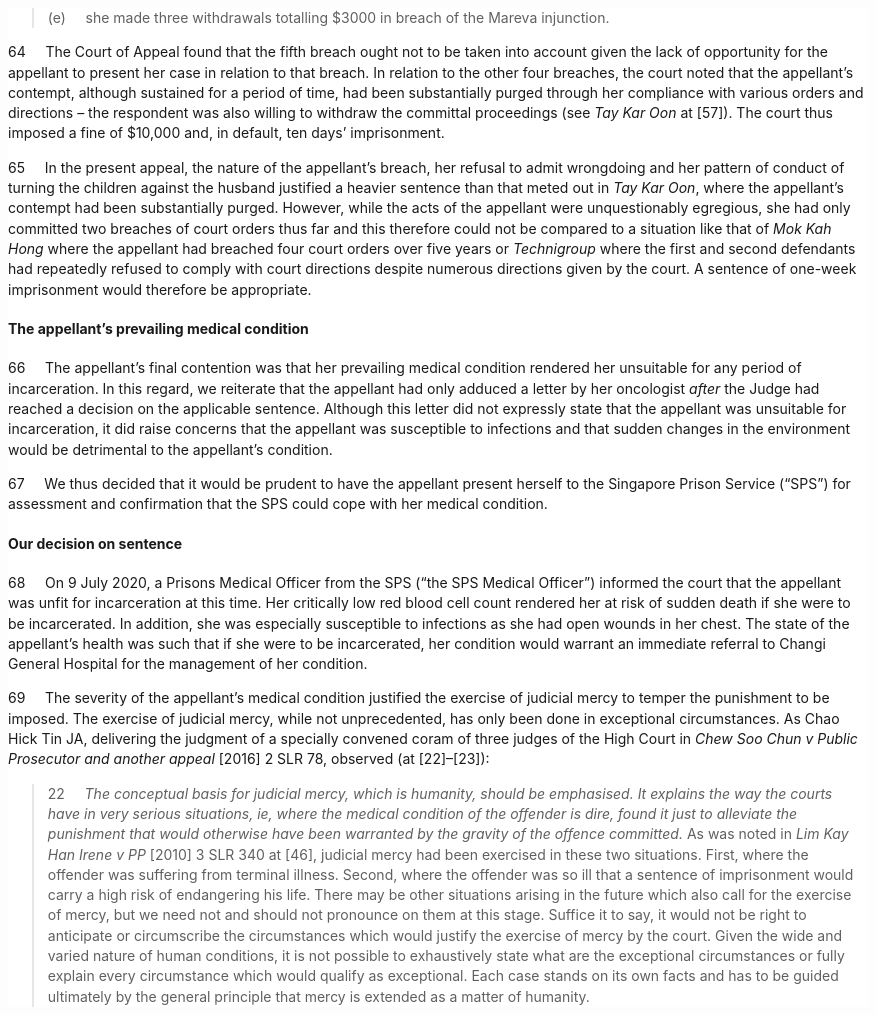 > (e)     she made three withdrawals totalling $3000 in breach of the Mareva injunction.

64     The Court of Appeal found that the fifth breach ought not to be taken into account given the lack of opportunity for the appellant to present her case in relation to that breach. In relation to the other four breaches, the court noted that the appellant’s contempt, although sustained for a period of time, had been substantially purged through her compliance with various orders and directions – the respondent was also willing to withdraw the committal proceedings (see _Tay Kar Oon_ at \[57\]). The court thus imposed a fine of $10,000 and, in default, ten days’ imprisonment.

65     In the present appeal, the nature of the appellant’s breach, her refusal to admit wrongdoing and her pattern of conduct of turning the children against the husband justified a heavier sentence than that meted out in _Tay Kar Oon_, where the appellant’s contempt had been substantially purged. However, while the acts of the appellant were unquestionably egregious, she had only committed two breaches of court orders thus far and this therefore could not be compared to a situation like that of _Mok Kah Hong_ where the appellant had breached four court orders over five years or _Technigroup_ where the first and second defendants had repeatedly refused to comply with court directions despite numerous directions given by the court. A sentence of one-week imprisonment would therefore be appropriate.

#### The appellant’s prevailing medical condition

66     The appellant’s final contention was that her prevailing medical condition rendered her unsuitable for any period of incarceration. In this regard, we reiterate that the appellant had only adduced a letter by her oncologist _after_ the Judge had reached a decision on the applicable sentence. Although this letter did not expressly state that the appellant was unsuitable for incarceration, it did raise concerns that the appellant was susceptible to infections and that sudden changes in the environment would be detrimental to the appellant’s condition.

67     We thus decided that it would be prudent to have the appellant present herself to the Singapore Prison Service (“SPS”) for assessment and confirmation that the SPS could cope with her medical condition.

#### Our decision on sentence

68     On 9 July 2020, a Prisons Medical Officer from the SPS (“the SPS Medical Officer”) informed the court that the appellant was unfit for incarceration at this time. Her critically low red blood cell count rendered her at risk of sudden death if she were to be incarcerated. In addition, she was especially susceptible to infections as she had open wounds in her chest. The state of the appellant’s health was such that if she were to be incarcerated, her condition would warrant an immediate referral to Changi General Hospital for the management of her condition.

69     The severity of the appellant’s medical condition justified the exercise of judicial mercy to temper the punishment to be imposed. The exercise of judicial mercy, while not unprecedented, has only been done in exceptional circumstances. As Chao Hick Tin JA, delivering the judgment of a specially convened coram of three judges of the High Court in _Chew Soo Chun v Public Prosecutor and another appeal_ <span class="citation">\[2016\] 2 SLR 78</span>, observed (at \[22\]–\[23\]):

> 22     _The conceptual basis for judicial mercy, which is humanity, should be emphasised. It explains the way the courts have in very serious situations, ie, where the medical condition of the offender is dire, found it just to alleviate the punishment that would otherwise have been warranted by the gravity of the offence committed._ As was noted in _Lim Kay Han Irene v PP_ \[2010\] 3 SLR 340 at \[46\], judicial mercy had been exercised in these two situations. First, where the offender was suffering from terminal illness. Second, where the offender was so ill that a sentence of imprisonment would carry a high risk of endangering his life. There may be other situations arising in the future which also call for the exercise of mercy, but we need not and should not pronounce on them at this stage. Suffice it to say, it would not be right to anticipate or circumscribe the circumstances which would justify the exercise of mercy by the court. Given the wide and varied nature of human conditions, it is not possible to exhaustively state what are the exceptional circumstances or fully explain every circumstance which would qualify as exceptional. Each case stands on its own facts and has to be guided ultimately by the general principle that mercy is extended as a matter of humanity.
